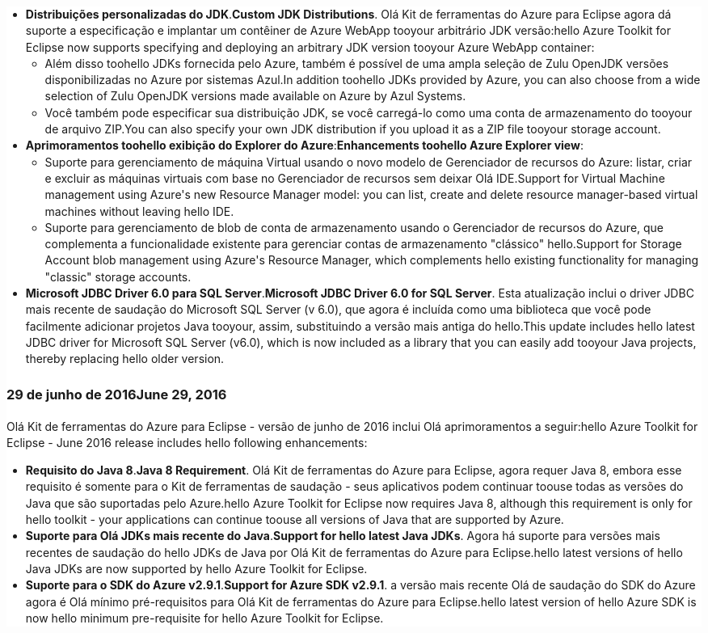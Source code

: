 * <span data-ttu-id="ef56c-122">**Distribuições personalizadas do JDK**.</span><span class="sxs-lookup"><span data-stu-id="ef56c-122">**Custom JDK Distributions**.</span></span> <span data-ttu-id="ef56c-123">Olá Kit de ferramentas do Azure para Eclipse agora dá suporte a especificação e implantar um contêiner de Azure WebApp tooyour arbitrário JDK versão:</span><span class="sxs-lookup"><span data-stu-id="ef56c-123">hello Azure Toolkit for Eclipse now supports specifying and deploying an arbitrary JDK version tooyour Azure WebApp container:</span></span>
  * <span data-ttu-id="ef56c-124">Além disso toohello JDKs fornecida pelo Azure, também é possível de uma ampla seleção de Zulu OpenJDK versões disponibilizadas no Azure por sistemas Azul.</span><span class="sxs-lookup"><span data-stu-id="ef56c-124">In addition toohello JDKs provided by Azure, you can also choose from a wide selection of Zulu OpenJDK versions made available on Azure by Azul Systems.</span></span>
  * <span data-ttu-id="ef56c-125">Você também pode especificar sua distribuição JDK, se você carregá-lo como uma conta de armazenamento do tooyour de arquivo ZIP.</span><span class="sxs-lookup"><span data-stu-id="ef56c-125">You can also specify your own JDK distribution if you upload it as a ZIP file tooyour storage account.</span></span>
* <span data-ttu-id="ef56c-126">**Aprimoramentos toohello exibição do Explorer do Azure**:</span><span class="sxs-lookup"><span data-stu-id="ef56c-126">**Enhancements toohello Azure Explorer view**:</span></span>
  * <span data-ttu-id="ef56c-127">Suporte para gerenciamento de máquina Virtual usando o novo modelo de Gerenciador de recursos do Azure: listar, criar e excluir as máquinas virtuais com base no Gerenciador de recursos sem deixar Olá IDE.</span><span class="sxs-lookup"><span data-stu-id="ef56c-127">Support for Virtual Machine management using Azure's new Resource Manager model: you can list, create and delete resource manager-based virtual machines without leaving hello IDE.</span></span>
  * <span data-ttu-id="ef56c-128">Suporte para gerenciamento de blob de conta de armazenamento usando o Gerenciador de recursos do Azure, que complementa a funcionalidade existente para gerenciar contas de armazenamento "clássico" hello.</span><span class="sxs-lookup"><span data-stu-id="ef56c-128">Support for Storage Account blob management using Azure's Resource Manager, which complements hello existing functionality for managing "classic" storage accounts.</span></span>
* <span data-ttu-id="ef56c-129">**Microsoft JDBC Driver 6.0 para SQL Server**.</span><span class="sxs-lookup"><span data-stu-id="ef56c-129">**Microsoft JDBC Driver 6.0 for SQL Server**.</span></span> <span data-ttu-id="ef56c-130">Esta atualização inclui o driver JDBC mais recente de saudação do Microsoft SQL Server (v 6.0), que agora é incluída como uma biblioteca que você pode facilmente adicionar projetos Java tooyour, assim, substituindo a versão mais antiga do hello.</span><span class="sxs-lookup"><span data-stu-id="ef56c-130">This update includes hello latest JDBC driver for Microsoft SQL Server (v6.0), which is now included as a library that you can easily add tooyour Java projects, thereby replacing hello older version.</span></span>

### <a name="june-29-2016"></a><span data-ttu-id="ef56c-131">29 de junho de 2016</span><span class="sxs-lookup"><span data-stu-id="ef56c-131">June 29, 2016</span></span>
<span data-ttu-id="ef56c-132">Olá Kit de ferramentas do Azure para Eclipse - versão de junho de 2016 inclui Olá aprimoramentos a seguir:</span><span class="sxs-lookup"><span data-stu-id="ef56c-132">hello Azure Toolkit for Eclipse - June 2016 release includes hello following enhancements:</span></span>

* <span data-ttu-id="ef56c-133">**Requisito do Java 8**.</span><span class="sxs-lookup"><span data-stu-id="ef56c-133">**Java 8 Requirement**.</span></span> <span data-ttu-id="ef56c-134">Olá Kit de ferramentas do Azure para Eclipse, agora requer Java 8, embora esse requisito é somente para o Kit de ferramentas de saudação - seus aplicativos podem continuar toouse todas as versões do Java que são suportadas pelo Azure.</span><span class="sxs-lookup"><span data-stu-id="ef56c-134">hello Azure Toolkit for Eclipse now requires Java 8, although this requirement is only for hello toolkit - your applications can continue toouse all versions of Java that are supported by Azure.</span></span>
* <span data-ttu-id="ef56c-135">**Suporte para Olá JDKs mais recente do Java**.</span><span class="sxs-lookup"><span data-stu-id="ef56c-135">**Support for hello latest Java JDKs**.</span></span> <span data-ttu-id="ef56c-136">Agora há suporte para versões mais recentes de saudação do hello JDKs de Java por Olá Kit de ferramentas do Azure para Eclipse.</span><span class="sxs-lookup"><span data-stu-id="ef56c-136">hello latest versions of hello Java JDKs are now supported by hello Azure Toolkit for Eclipse.</span></span>
* <span data-ttu-id="ef56c-137">**Suporte para o SDK do Azure v2.9.1**.</span><span class="sxs-lookup"><span data-stu-id="ef56c-137">**Support for Azure SDK v2.9.1**.</span></span> <span data-ttu-id="ef56c-138">a versão mais recente Olá de saudação do SDK do Azure agora é Olá mínimo pré-requisitos para Olá Kit de ferramentas do Azure para Eclipse.</span><span class="sxs-lookup"><span data-stu-id="ef56c-138">hello latest version of hello Azure SDK is now hello minimum pre-requisite for hello Azure Toolkit for Eclipse.</span></span>